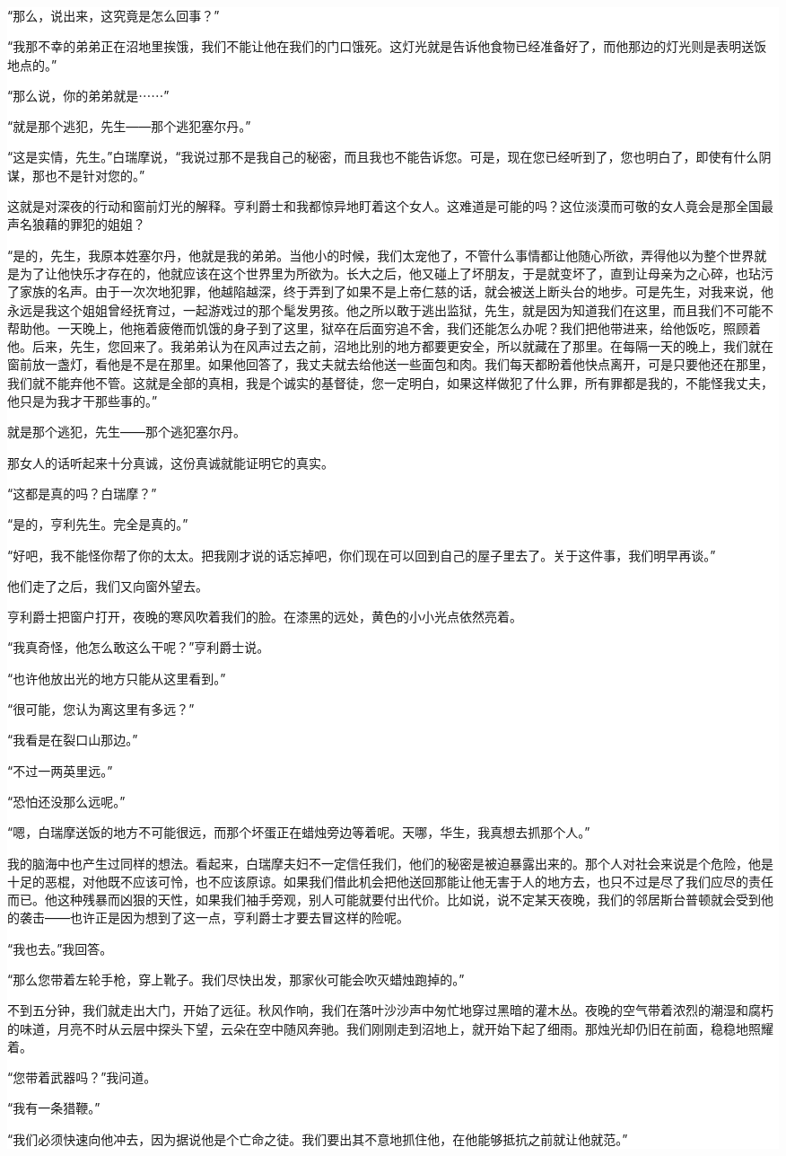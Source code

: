 “那么，说出来，这究竟是怎么回事？”

“我那不幸的弟弟正在沼地里挨饿，我们不能让他在我们的门口饿死。这灯光就是告诉他食物已经准备好了，而他那边的灯光则是表明送饭地点的。”

“那么说，你的弟弟就是⋯⋯”

“就是那个逃犯，先生——那个逃犯塞尔丹。”

“这是实情，先生。”白瑞摩说，“我说过那不是我自己的秘密，而且我也不能告诉您。可是，现在您已经听到了，您也明白了，即使有什么阴谋，那也不是针对您的。”

这就是对深夜的行动和窗前灯光的解释。亨利爵士和我都惊异地盯着这个女人。这难道是可能的吗？这位淡漠而可敬的女人竟会是那全国最声名狼藉的罪犯的姐姐？

“是的，先生，我原本姓塞尔丹，他就是我的弟弟。当他小的时候，我们太宠他了，不管什么事情都让他随心所欲，弄得他以为整个世界就是为了让他快乐才存在的，他就应该在这个世界里为所欲为。长大之后，他又碰上了坏朋友，于是就变坏了，直到让母亲为之心碎，也玷污了家族的名声。由于一次次地犯罪，他越陷越深，终于弄到了如果不是上帝仁慈的话，就会被送上断头台的地步。可是先生，对我来说，他永远是我这个姐姐曾经抚育过，一起游戏过的那个髦发男孩。他之所以敢于逃出监狱，先生，就是因为知道我们在这里，而且我们不可能不帮助他。一天晚上，他拖着疲倦而饥饿的身子到了这里，狱卒在后面穷追不舍，我们还能怎么办呢？我们把他带进来，给他饭吃，照顾着他。后来，先生，您回来了。我弟弟认为在风声过去之前，沼地比别的地方都要更安全，所以就藏在了那里。在每隔一天的晚上，我们就在窗前放一盏灯，看他是不是在那里。如果他回答了，我丈夫就去给他送一些面包和肉。我们每天都盼着他快点离开，可是只要他还在那里，我们就不能弃他不管。这就是全部的真相，我是个诚实的基督徒，您一定明白，如果这样做犯了什么罪，所有罪都是我的，不能怪我丈夫，他只是为我才干那些事的。”

就是那个逃犯，先生——那个逃犯塞尔丹。

那女人的话听起来十分真诚，这份真诚就能证明它的真实。

“这都是真的吗？白瑞摩？”

“是的，亨利先生。完全是真的。”

“好吧，我不能怪你帮了你的太太。把我刚才说的话忘掉吧，你们现在可以回到自己的屋子里去了。关于这件事，我们明早再谈。”

他们走了之后，我们又向窗外望去。

亨利爵士把窗户打开，夜晚的寒风吹着我们的脸。在漆黑的远处，黄色的小小光点依然亮着。

“我真奇怪，他怎么敢这么干呢？”亨利爵士说。

“也许他放出光的地方只能从这里看到。”

“很可能，您认为离这里有多远？”

“我看是在裂口山那边。”

“不过一两英里远。”

“恐怕还没那么远呢。”

“嗯，白瑞摩送饭的地方不可能很远，而那个坏蛋正在蜡烛旁边等着呢。天哪，华生，我真想去抓那个人。”

我的脑海中也产生过同样的想法。看起来，白瑞摩夫妇不一定信任我们，他们的秘密是被迫暴露出来的。那个人对社会来说是个危险，他是十足的恶棍，对他既不应该可怜，也不应该原谅。如果我们借此机会把他送回那能让他无害于人的地方去，也只不过是尽了我们应尽的责任而已。他这种残暴而凶狠的天性，如果我们袖手旁观，别人可能就要付出代价。比如说，说不定某天夜晚，我们的邻居斯台普顿就会受到他的袭击——也许正是因为想到了这一点，亨利爵士才要去冒这样的险呢。

“我也去。”我回答。

“那么您带着左轮手枪，穿上靴子。我们尽快出发，那家伙可能会吹灭蜡烛跑掉的。”

不到五分钟，我们就走出大门，开始了远征。秋风作响，我们在落叶沙沙声中匆忙地穿过黑暗的灌木丛。夜晚的空气带着浓烈的潮湿和腐朽的味道，月亮不时从云层中探头下望，云朵在空中随风奔驰。我们刚刚走到沼地上，就开始下起了细雨。那烛光却仍旧在前面，稳稳地照耀着。

“您带着武器吗？”我问道。

“我有一条猎鞭。”

“我们必须快速向他冲去，因为据说他是个亡命之徒。我们要出其不意地抓住他，在他能够抵抗之前就让他就范。”
